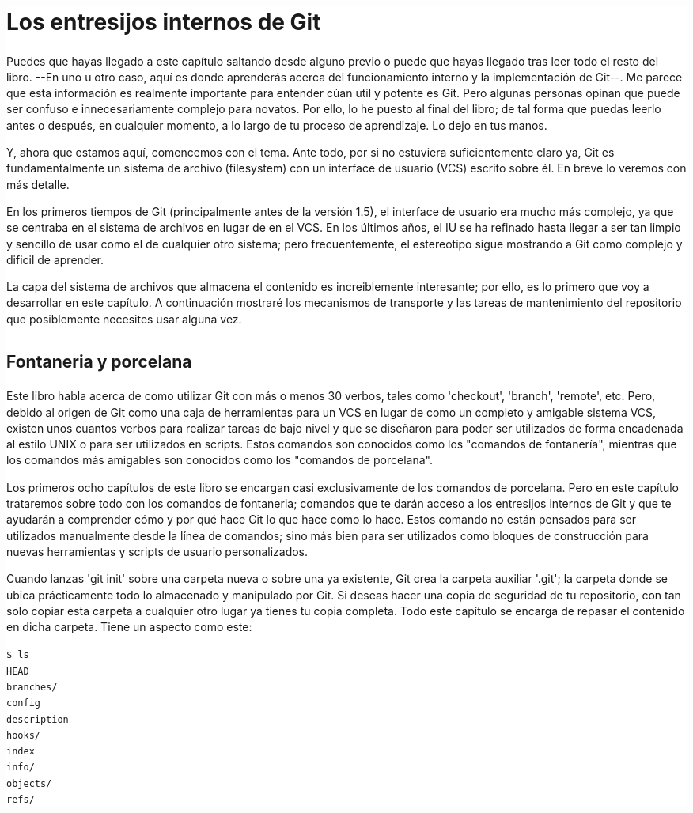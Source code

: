 # Los entresijos internos de Git #

Puedes que hayas llegado a este capítulo saltando desde alguno previo o puede que hayas llegado tras leer todo el resto del libro. --En uno u otro caso, aquí es donde aprenderás acerca del funcionamiento interno y la implementación de Git--. Me parece que esta información es realmente importante para entender cúan util y potente es Git. Pero algunas personas opinan que puede ser confuso e innecesariamente complejo para novatos. Por ello, lo he puesto al final del libro; de tal forma que puedas leerlo antes o después, en cualquier momento, a lo largo de tu proceso de aprendizaje. Lo dejo en tus manos.

Y, ahora que estamos aquí, comencemos con el tema. Ante todo, por si no estuviera suficientemente claro ya, Git es fundamentalmente un sistema de archivo (filesystem) con un interface de usuario (VCS) escrito sobre él. En breve lo veremos con más detalle.

En los primeros tiempos de Git (principalmente antes de la versión 1.5), el interface de usuario era mucho más complejo, ya que se centraba en el sistema de archivos en lugar de en el VCS. En los últimos años, el IU se ha refinado hasta llegar a ser tan limpio y sencillo de usar como el de cualquier otro sistema; pero frecuentemente, el estereotipo sigue mostrando a Git como complejo y dificil de aprender. 

La capa del sistema de archivos que almacena el contenido es increiblemente interesante; por ello, es lo primero que voy a desarrollar en este capítulo. A continuación mostraré los mecanismos de transporte y las tareas de mantenimiento del repositorio que posiblemente necesites usar alguna vez.

## Fontaneria y porcelana ##

Este libro habla acerca de como utilizar Git con más o menos 30 verbos, tales como 'checkout', 'branch', 'remote', etc. Pero, debido al origen de Git como una caja de herramientas para un VCS en lugar de como un completo y amigable sistema VCS, existen unos cuantos verbos para realizar tareas de bajo nivel y que se diseñaron para poder ser utilizados de forma encadenada al estilo UNIX o para ser utilizados en scripts. Estos comandos son conocidos como los "comandos de fontanería", mientras que los comandos más amigables son conocidos como los "comandos de porcelana".

Los primeros ocho capítulos de este libro se encargan casi exclusivamente de los comandos de porcelana. Pero en este capítulo trataremos sobre todo con los comandos de fontaneria; comandos que te darán acceso a los entresijos internos de Git y que te ayudarán a comprender cómo y por qué hace Git lo que hace como lo hace. Estos comando no están pensados para ser utilizados manualmente desde la línea de comandos; sino más bien para ser utilizados como bloques de construcción para nuevas herramientas y scripts de usuario personalizados.

Cuando lanzas 'git init' sobre una carpeta nueva o sobre una ya existente, Git crea la carpeta auxiliar '.git'; la carpeta  donde se ubica prácticamente todo lo almacenado y manipulado por Git. Si deseas hacer una copia de seguridad de tu repositorio, con tan solo copiar esta carpeta a cualquier otro lugar ya tienes tu copia completa. Todo este capítulo se encarga de repasar el contenido en dicha carpeta. Tiene un aspecto como este:

	$ ls 
	HEAD
	branches/
	config
	description
	hooks/
	index
	info/
	objects/
	refs/
